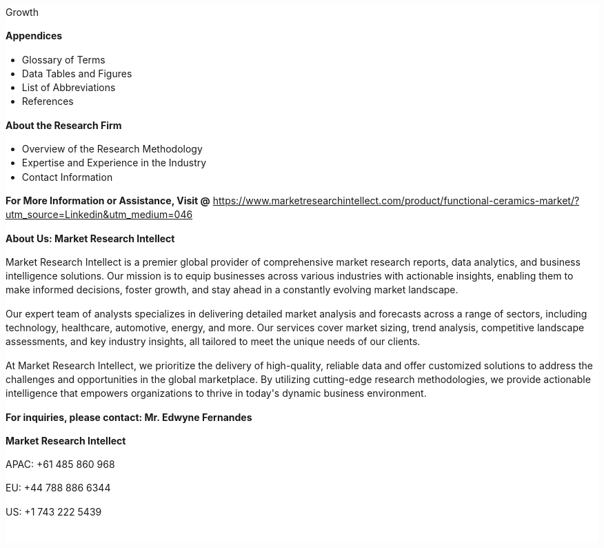 Growth</li></ul><p><strong>Appendices</strong></p><ul><li>Glossary of Terms</li><li>Data Tables and Figures</li><li>List of Abbreviations</li><li>References</li></ul><p><strong>About the Research Firm</strong></p><ul><li>Overview of the Research Methodology</li><li>Expertise and Experience in the Industry</li><li>Contact Information</li></ul></div><div class="article-main__content" data-test-id="publishing-text-block"><p><span class="font-[700]"><strong>For More Information or Assistance, Visit @</strong>&nbsp;<a href="https://www.marketresearchintellect.com/product/functional-ceramics-market/?utm_source=Linkedin&utm_medium=046">https://www.marketresearchintellect.com/product/functional-ceramics-market/?utm_source=Linkedin&utm_medium=046</a></span></p><p><strong>About Us: Market Research Intellect</strong></p><p>Market Research Intellect is a premier global provider of comprehensive market research reports, data analytics, and business intelligence solutions. Our mission is to equip businesses across various industries with actionable insights, enabling them to make informed decisions, foster growth, and stay ahead in a constantly evolving market landscape.</p><p>Our expert team of analysts specializes in delivering detailed market analysis and forecasts across a range of sectors, including technology, healthcare, automotive, energy, and more. Our services cover market sizing, trend analysis, competitive landscape assessments, and key industry insights, all tailored to meet the unique needs of our clients.</p><p>At Market Research Intellect, we prioritize the delivery of high-quality, reliable data and offer customized solutions to address the challenges and opportunities in the global marketplace. By utilizing cutting-edge research methodologies, we provide actionable intelligence that empowers organizations to thrive in today's dynamic business environment.</p><p><strong>For inquiries, please contact: Mr. Edwyne Fernandes</strong></p><p><strong>Market Research Intellect</strong></p><p>APAC: +61 485 860 968</p><p>EU: +44 788 886 6344</p><p>US: +1 743 222 5439</p></div><div class="article-main__content" data-test-id="publishing-text-block">&nbsp;</div>
